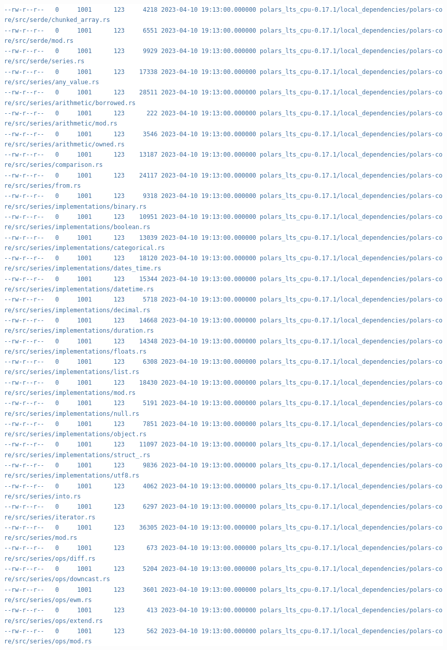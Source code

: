 ```diff
--rw-r--r--   0     1001      123     4218 2023-04-10 19:13:00.000000 polars_lts_cpu-0.17.1/local_dependencies/polars-core/src/serde/chunked_array.rs
--rw-r--r--   0     1001      123     6551 2023-04-10 19:13:00.000000 polars_lts_cpu-0.17.1/local_dependencies/polars-core/src/serde/mod.rs
--rw-r--r--   0     1001      123     9929 2023-04-10 19:13:00.000000 polars_lts_cpu-0.17.1/local_dependencies/polars-core/src/serde/series.rs
--rw-r--r--   0     1001      123    17338 2023-04-10 19:13:00.000000 polars_lts_cpu-0.17.1/local_dependencies/polars-core/src/series/any_value.rs
--rw-r--r--   0     1001      123    28511 2023-04-10 19:13:00.000000 polars_lts_cpu-0.17.1/local_dependencies/polars-core/src/series/arithmetic/borrowed.rs
--rw-r--r--   0     1001      123      222 2023-04-10 19:13:00.000000 polars_lts_cpu-0.17.1/local_dependencies/polars-core/src/series/arithmetic/mod.rs
--rw-r--r--   0     1001      123     3546 2023-04-10 19:13:00.000000 polars_lts_cpu-0.17.1/local_dependencies/polars-core/src/series/arithmetic/owned.rs
--rw-r--r--   0     1001      123    13187 2023-04-10 19:13:00.000000 polars_lts_cpu-0.17.1/local_dependencies/polars-core/src/series/comparison.rs
--rw-r--r--   0     1001      123    24117 2023-04-10 19:13:00.000000 polars_lts_cpu-0.17.1/local_dependencies/polars-core/src/series/from.rs
--rw-r--r--   0     1001      123     9318 2023-04-10 19:13:00.000000 polars_lts_cpu-0.17.1/local_dependencies/polars-core/src/series/implementations/binary.rs
--rw-r--r--   0     1001      123    10951 2023-04-10 19:13:00.000000 polars_lts_cpu-0.17.1/local_dependencies/polars-core/src/series/implementations/boolean.rs
--rw-r--r--   0     1001      123    13039 2023-04-10 19:13:00.000000 polars_lts_cpu-0.17.1/local_dependencies/polars-core/src/series/implementations/categorical.rs
--rw-r--r--   0     1001      123    18120 2023-04-10 19:13:00.000000 polars_lts_cpu-0.17.1/local_dependencies/polars-core/src/series/implementations/dates_time.rs
--rw-r--r--   0     1001      123    15344 2023-04-10 19:13:00.000000 polars_lts_cpu-0.17.1/local_dependencies/polars-core/src/series/implementations/datetime.rs
--rw-r--r--   0     1001      123     5718 2023-04-10 19:13:00.000000 polars_lts_cpu-0.17.1/local_dependencies/polars-core/src/series/implementations/decimal.rs
--rw-r--r--   0     1001      123    14668 2023-04-10 19:13:00.000000 polars_lts_cpu-0.17.1/local_dependencies/polars-core/src/series/implementations/duration.rs
--rw-r--r--   0     1001      123    14348 2023-04-10 19:13:00.000000 polars_lts_cpu-0.17.1/local_dependencies/polars-core/src/series/implementations/floats.rs
--rw-r--r--   0     1001      123     6308 2023-04-10 19:13:00.000000 polars_lts_cpu-0.17.1/local_dependencies/polars-core/src/series/implementations/list.rs
--rw-r--r--   0     1001      123    18430 2023-04-10 19:13:00.000000 polars_lts_cpu-0.17.1/local_dependencies/polars-core/src/series/implementations/mod.rs
--rw-r--r--   0     1001      123     5191 2023-04-10 19:13:00.000000 polars_lts_cpu-0.17.1/local_dependencies/polars-core/src/series/implementations/null.rs
--rw-r--r--   0     1001      123     7851 2023-04-10 19:13:00.000000 polars_lts_cpu-0.17.1/local_dependencies/polars-core/src/series/implementations/object.rs
--rw-r--r--   0     1001      123    11097 2023-04-10 19:13:00.000000 polars_lts_cpu-0.17.1/local_dependencies/polars-core/src/series/implementations/struct_.rs
--rw-r--r--   0     1001      123     9836 2023-04-10 19:13:00.000000 polars_lts_cpu-0.17.1/local_dependencies/polars-core/src/series/implementations/utf8.rs
--rw-r--r--   0     1001      123     4062 2023-04-10 19:13:00.000000 polars_lts_cpu-0.17.1/local_dependencies/polars-core/src/series/into.rs
--rw-r--r--   0     1001      123     6297 2023-04-10 19:13:00.000000 polars_lts_cpu-0.17.1/local_dependencies/polars-core/src/series/iterator.rs
--rw-r--r--   0     1001      123    36305 2023-04-10 19:13:00.000000 polars_lts_cpu-0.17.1/local_dependencies/polars-core/src/series/mod.rs
--rw-r--r--   0     1001      123      673 2023-04-10 19:13:00.000000 polars_lts_cpu-0.17.1/local_dependencies/polars-core/src/series/ops/diff.rs
--rw-r--r--   0     1001      123     5204 2023-04-10 19:13:00.000000 polars_lts_cpu-0.17.1/local_dependencies/polars-core/src/series/ops/downcast.rs
--rw-r--r--   0     1001      123     3601 2023-04-10 19:13:00.000000 polars_lts_cpu-0.17.1/local_dependencies/polars-core/src/series/ops/ewm.rs
--rw-r--r--   0     1001      123      413 2023-04-10 19:13:00.000000 polars_lts_cpu-0.17.1/local_dependencies/polars-core/src/series/ops/extend.rs
--rw-r--r--   0     1001      123      562 2023-04-10 19:13:00.000000 polars_lts_cpu-0.17.1/local_dependencies/polars-core/src/series/ops/mod.rs
```